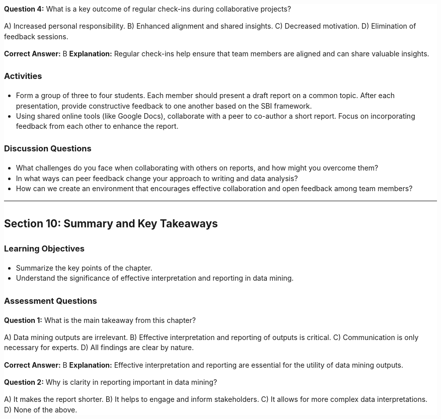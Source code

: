 **Question 4:** What is a key outcome of regular check-ins during collaborative projects?

  A) Increased personal responsibility.
  B) Enhanced alignment and shared insights.
  C) Decreased motivation.
  D) Elimination of feedback sessions.

**Correct Answer:** B
**Explanation:** Regular check-ins help ensure that team members are aligned and can share valuable insights.

### Activities
- Form a group of three to four students. Each member should present a draft report on a common topic. After each presentation, provide constructive feedback to one another based on the SBI framework.
- Using shared online tools (like Google Docs), collaborate with a peer to co-author a short report. Focus on incorporating feedback from each other to enhance the report.

### Discussion Questions
- What challenges do you face when collaborating with others on reports, and how might you overcome them?
- In what ways can peer feedback change your approach to writing and data analysis?
- How can we create an environment that encourages effective collaboration and open feedback among team members?

---

## Section 10: Summary and Key Takeaways

### Learning Objectives
- Summarize the key points of the chapter.
- Understand the significance of effective interpretation and reporting in data mining.

### Assessment Questions

**Question 1:** What is the main takeaway from this chapter?

  A) Data mining outputs are irrelevant.
  B) Effective interpretation and reporting of outputs is critical.
  C) Communication is only necessary for experts.
  D) All findings are clear by nature.

**Correct Answer:** B
**Explanation:** Effective interpretation and reporting are essential for the utility of data mining outputs.

**Question 2:** Why is clarity in reporting important in data mining?

  A) It makes the report shorter.
  B) It helps to engage and inform stakeholders.
  C) It allows for more complex data interpretations.
  D) None of the above.
